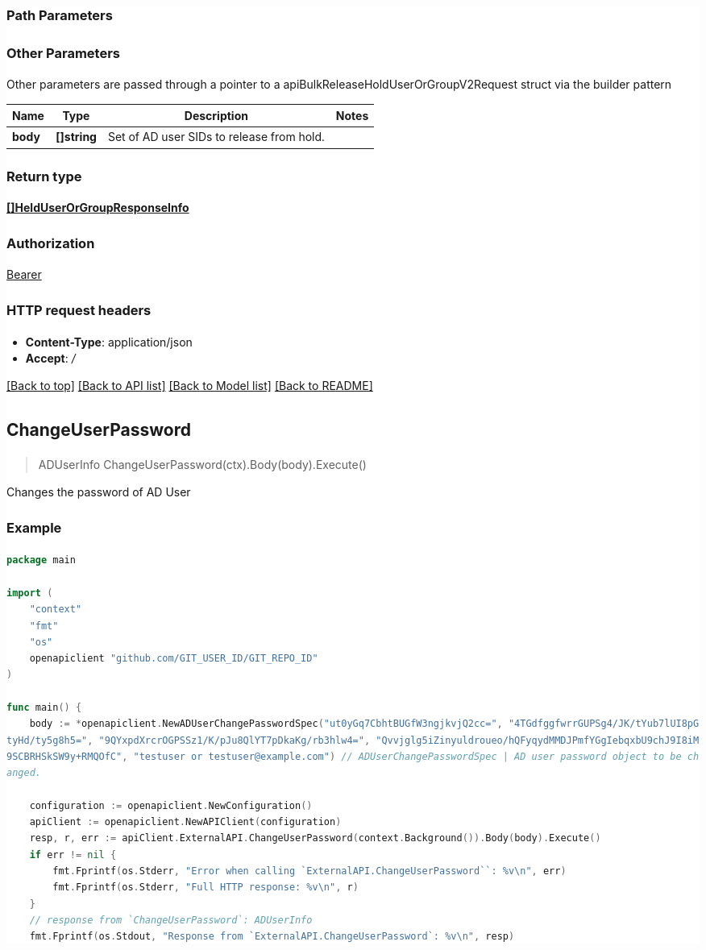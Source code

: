 ### Path Parameters



### Other Parameters

Other parameters are passed through a pointer to a apiBulkReleaseHoldUserOrGroupV2Request struct via the builder pattern


Name | Type | Description  | Notes
------------- | ------------- | ------------- | -------------
 **body** | **[]string** | Set of AD user SIDs to release from hold. | 

### Return type

[**[]HeldUserOrGroupResponseInfo**](HeldUserOrGroupResponseInfo.md)

### Authorization

[Bearer](../README.md#Bearer)

### HTTP request headers

- **Content-Type**: application/json
- **Accept**: */*

[[Back to top]](#) [[Back to API list]](../README.md#documentation-for-api-endpoints)
[[Back to Model list]](../README.md#documentation-for-models)
[[Back to README]](../README.md)


## ChangeUserPassword

> ADUserInfo ChangeUserPassword(ctx).Body(body).Execute()

Changes the password of AD User



### Example

```go
package main

import (
	"context"
	"fmt"
	"os"
	openapiclient "github.com/GIT_USER_ID/GIT_REPO_ID"
)

func main() {
	body := *openapiclient.NewADUserChangePasswordSpec("ut0yGq7CbhtBUGfW3ngjkvjQ2cc=", "4TGdfggfwrrGUPSg4/JK/tYub7lUI8pGtyHd/ty5g8h5=", "9QYxpdXrcrOGPSSz1/K/pJu8QlYT7pDkaKg/rb3hlw4=", "Qvvjglg5iZinyuldroueo/hQFyqydMMDJPmfYGgIebqxbU9chJ9I8iM9SCBRHSkSW9y+RMQOfC", "testuser or testuser@example.com") // ADUserChangePasswordSpec | AD user password object to be changed.

	configuration := openapiclient.NewConfiguration()
	apiClient := openapiclient.NewAPIClient(configuration)
	resp, r, err := apiClient.ExternalAPI.ChangeUserPassword(context.Background()).Body(body).Execute()
	if err != nil {
		fmt.Fprintf(os.Stderr, "Error when calling `ExternalAPI.ChangeUserPassword``: %v\n", err)
		fmt.Fprintf(os.Stderr, "Full HTTP response: %v\n", r)
	}
	// response from `ChangeUserPassword`: ADUserInfo
	fmt.Fprintf(os.Stdout, "Response from `ExternalAPI.ChangeUserPassword`: %v\n", resp)
```